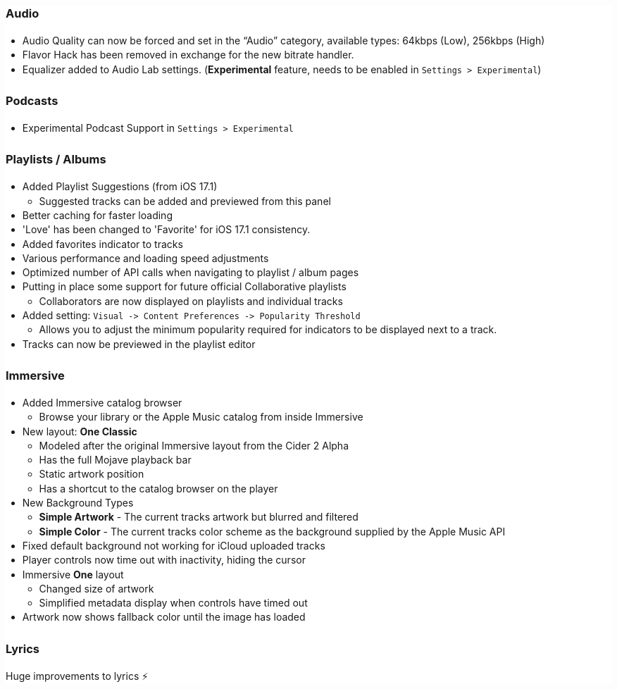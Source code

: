 ### Audio

- Audio Quality can now be forced and set in the “Audio” category, available types: 64kbps (Low), 256kbps (High)
- Flavor Hack has been removed in exchange for the new bitrate handler.
- Equalizer added to Audio Lab settings. (**Experimental** feature, needs to be enabled in `Settings > Experimental`)

### Podcasts

- Experimental Podcast Support in `Settings > Experimental`

### Playlists / Albums

- Added Playlist Suggestions (from iOS 17.1)
  - Suggested tracks can be added and previewed from this panel
- Better caching for faster loading
- 'Love' has been changed to 'Favorite' for iOS 17.1 consistency.
- Added favorites indicator to tracks
- Various performance and loading speed adjustments
- Optimized number of API calls when navigating to playlist / album pages
- Putting in place some support for future official Collaborative playlists
  - Collaborators are now displayed on playlists and individual tracks
- Added setting: `Visual -> Content Preferences -> Popularity Threshold`
  - Allows you to adjust the minimum popularity required for indicators to be displayed next to a track.
- Tracks can now be previewed in the playlist editor

### Immersive

- Added Immersive catalog browser
  - Browse your library or the Apple Music catalog from inside Immersive
- New layout: **One Classic**
  - Modeled after the original Immersive layout from the Cider 2 Alpha
  - Has the full Mojave playback bar
  - Static artwork position
  - Has a shortcut to the catalog browser on the player
- New Background Types
  - **Simple Artwork** - The current tracks artwork but blurred and filtered
  - **Simple Color** - The current tracks color scheme as the background supplied by the Apple Music API
- Fixed default background not working for iCloud uploaded tracks
- Player controls now time out with inactivity, hiding the cursor
- Immersive **One** layout
  - Changed size of artwork
  - Simplified metadata display when controls have timed out
- Artwork now shows fallback color until the image has loaded

### Lyrics

Huge improvements to lyrics ⚡
